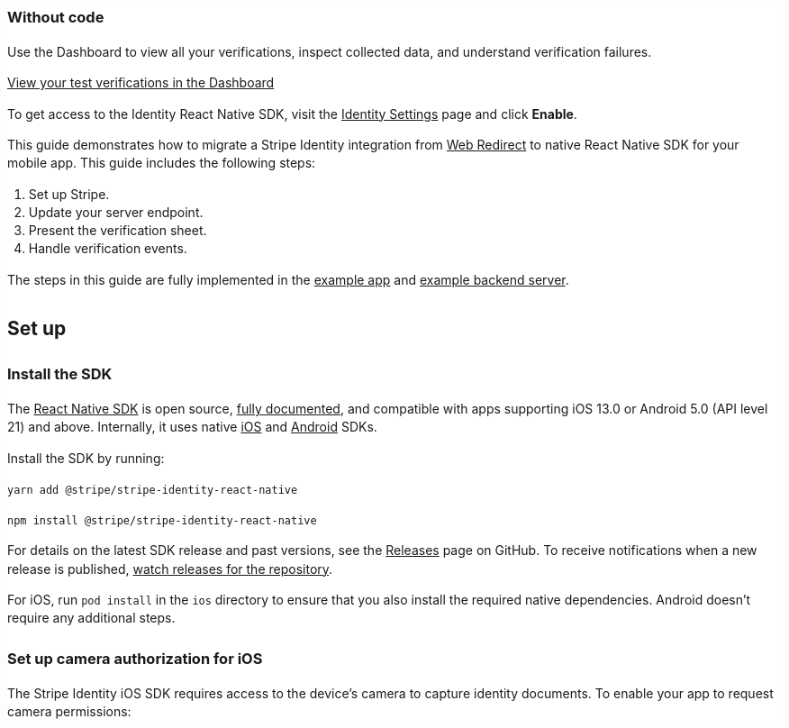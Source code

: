 ### Without code

Use the Dashboard to view all your verifications, inspect collected data, and understand verification failures.

[View your test verifications in the Dashboard](https://dashboard.stripe.com/test/identity/verification-sessions)

To get access to the Identity React Native SDK, visit the [Identity Settings](https://dashboard.stripe.com/settings/identity) page and click **Enable**.

This guide demonstrates how to migrate a Stripe Identity integration from [Web Redirect](https://docs.stripe.com/identity/verify-identity-documents.md?platform=web&type=redirect) to native React Native SDK for your mobile app. This guide includes the following steps:

1. Set up Stripe.
1. Update your server endpoint.
1. Present the verification sheet.
1. Handle verification events.

The steps in this guide are fully implemented in the [example app](https://github.com/stripe/stripe-identity-react-native/tree/main/example) and [example backend server](https://codesandbox.io/p/devbox/compassionate-violet-gshhgf).

## Set up

### Install the SDK

The [React Native SDK](https://github.com/stripe/stripe-identity-react-native) is open source, [fully documented](https://stripe.dev/stripe-identity-react-native), and compatible with apps supporting iOS 13.0 or Android 5.0 (API level 21) and above. Internally, it uses native [iOS](https://github.com/stripe/stripe-ios/tree/master/StripeIdentity) and [Android](https://github.com/stripe/stripe-android/tree/master/identity) SDKs.

Install the SDK by running:

```bash
yarn add @stripe/stripe-identity-react-native
```

```bash
npm install @stripe/stripe-identity-react-native
```

For details on the latest SDK release and past versions, see the [Releases](https://github.com/stripe/stripe-identity-react-native/releases) page on GitHub. To receive notifications when a new release is published, [watch releases for the repository](https://help.github.com/en/articles/watching-and-unwatching-releases-for-a-repository#watching-releases-for-a-repository).

For iOS, run `pod install` in the `ios` directory to ensure that you also install the required native dependencies. Android doesn’t require any additional steps.

### Set up camera authorization for iOS

The Stripe Identity iOS SDK requires access to the device’s camera to capture identity documents. To enable your app to request camera permissions:

